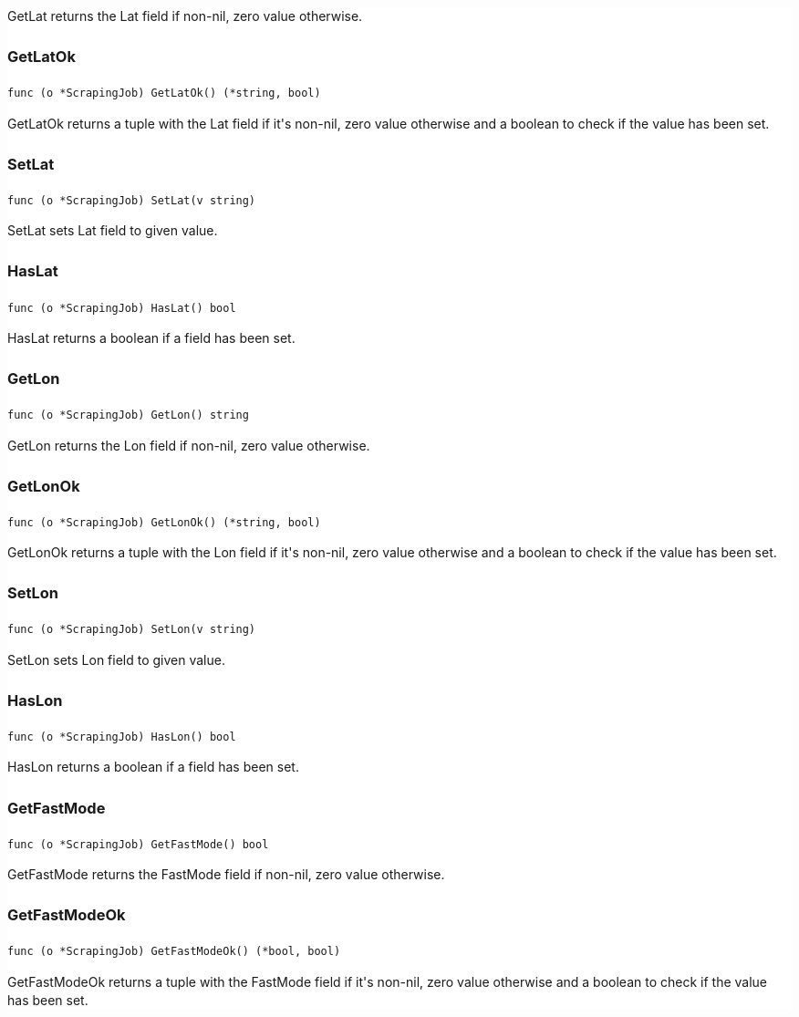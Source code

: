GetLat returns the Lat field if non-nil, zero value otherwise.

### GetLatOk

`func (o *ScrapingJob) GetLatOk() (*string, bool)`

GetLatOk returns a tuple with the Lat field if it's non-nil, zero value otherwise
and a boolean to check if the value has been set.

### SetLat

`func (o *ScrapingJob) SetLat(v string)`

SetLat sets Lat field to given value.

### HasLat

`func (o *ScrapingJob) HasLat() bool`

HasLat returns a boolean if a field has been set.

### GetLon

`func (o *ScrapingJob) GetLon() string`

GetLon returns the Lon field if non-nil, zero value otherwise.

### GetLonOk

`func (o *ScrapingJob) GetLonOk() (*string, bool)`

GetLonOk returns a tuple with the Lon field if it's non-nil, zero value otherwise
and a boolean to check if the value has been set.

### SetLon

`func (o *ScrapingJob) SetLon(v string)`

SetLon sets Lon field to given value.

### HasLon

`func (o *ScrapingJob) HasLon() bool`

HasLon returns a boolean if a field has been set.

### GetFastMode

`func (o *ScrapingJob) GetFastMode() bool`

GetFastMode returns the FastMode field if non-nil, zero value otherwise.

### GetFastModeOk

`func (o *ScrapingJob) GetFastModeOk() (*bool, bool)`

GetFastModeOk returns a tuple with the FastMode field if it's non-nil, zero value otherwise
and a boolean to check if the value has been set.
